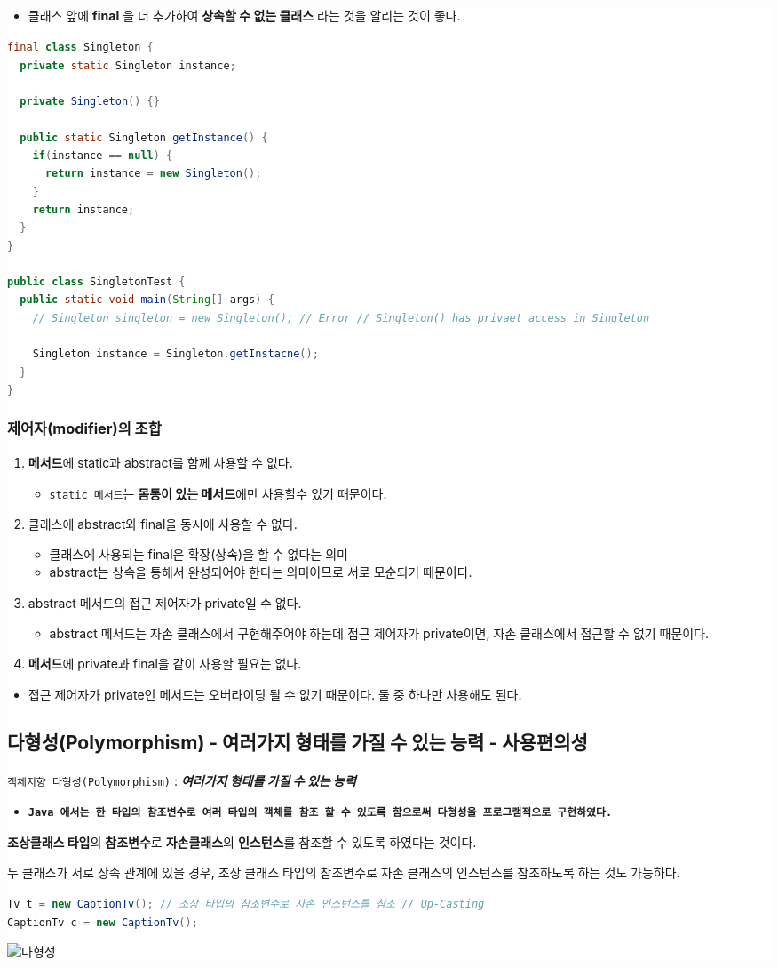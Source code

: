 - 클래스 앞에 **final** 을 더 추가하여 **상속할 수 없는 클래스** 라는 것을 알리는 것이 좋다.

```java
final class Singleton {
  private static Singleton instance;

  private Singleton() {}

  public static Singleton getInstance() {
    if(instance == null) {
      return instance = new Singleton();
    }
    return instance;
  } 
}

public class SingletonTest {
  public static void main(String[] args) {
    // Singleton singleton = new Singleton(); // Error // Singleton() has privaet access in Singleton

    Singleton instance = Singleton.getInstacne();
  }
}
```

### 제어자(modifier)의 조합

1. **메서드**에 static과 abstract를 함께 사용할 수 없다.
   - `static 메서드`는 **몸통이 있는 메서드**에만 사용할수 있기 때문이다.
2. 클래스에 abstract와 final을 동시에 사용할 수 없다.
   - 클래스에 사용되는 final은 확장(상속)을 할 수 없다는 의미
   - abstract는 상속을 통해서 완성되어야 한다는 의미이므로 서로 모순되기 때문이다.

3. abstract 메서드의 접근 제어자가 private일 수 없다.
   - abstract 메서드는 자손 클래스에서 구현해주어야 하는데 접근 제어자가 private이면, 자손 클래스에서 접근할 수 없기 때문이다.

4. **메서드**에 private과 final을 같이 사용할 필요는 없다.
  - 접근 제어자가 private인 메서드는 오버라이딩 될 수 없기 때문이다. 둘 중 하나만 사용해도 된다.

## 다형성(Polymorphism) - 여러가지 형태를 가질 수 있는 능력 - 사용편의성 

`객체지향 다형성(Polymorphism)` : ***여러가지 형태를 가질 수 있는 능력***
- **`Java 에서는 한 타입의 참조변수로 여러 타입의 객체를 참조 할 수 있도록 함으로써 다형성을 프로그램적으로 구현하였다.`**

**조상클래스 타입**의 **참조변수**로 **자손클래스**의 **인스턴스**를 참조할 수 있도록 하였다는 것이다.

두 클래스가 서로 상속 관계에 있을 경우, 조상 클래스 타입의 참조변수로 자손 클래스의 인스턴스를 참조하도록 하는 것도 가능하다.

```java
Tv t = new CaptionTv(); // 조상 타입의 참조변수로 자손 인스턴스를 참조 // Up-Casting
CaptionTv c = new CaptionTv();
```

![다형성](https://user-images.githubusercontent.com/56071088/122496831-5eefae00-d027-11eb-8631-c7fdfdb9989a.png)
